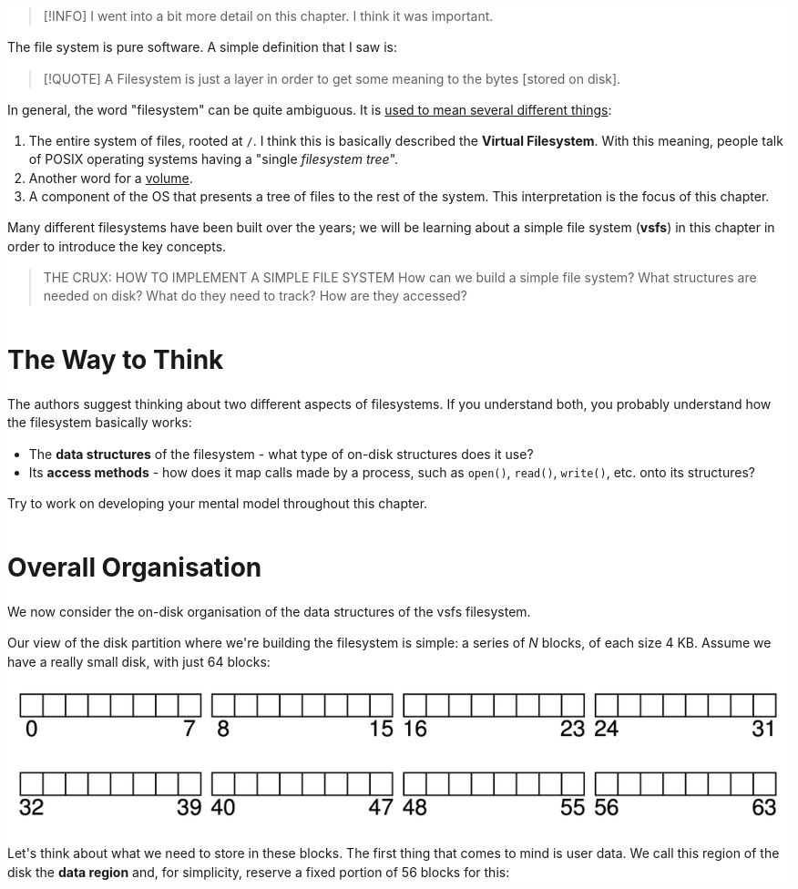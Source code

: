 > [!INFO]
> I went into a bit more detail on this chapter. I think it was important.

The file system is pure software. A simple definition that I saw is:

> [!QUOTE]
> A Filesystem is just a layer in order to get some meaning to the bytes [stored on disk].

In general, the word "filesystem" can be quite ambiguous. It is [used to mean several different things](https://superuser.com/questions/292748/is-file-system-part-of-operating-system):

1. The entire system of files, rooted at `/`. I think this is basically described the **Virtual Filesystem**. With this meaning, people talk of POSIX operating systems having a "single _filesystem tree_".
2. Another word for a [volume](../../Volumes.md).
3. A component of the OS that presents a tree of files to the rest of the system. This interpretation is the focus of this chapter.

Many different filesystems have been built over the years; we will be learning about a simple file system (**vsfs**) in this chapter in order to introduce the key concepts.

> THE CRUX: HOW TO IMPLEMENT A SIMPLE FILE SYSTEM
> How can we build a simple file system? What structures are needed on disk? What do they need to track? How are they accessed?
> 

# The Way to Think
The authors suggest thinking about two different aspects of filesystems. If you understand both, you probably understand how the filesystem basically works:

* The **data structures** of the filesystem - what type of on-disk structures does it use?
* Its **access methods** - how does it map calls made by a process, such as `open()`, `read()`, `write()`, etc. onto its structures? 

Try to work on developing your mental model throughout this chapter.

# Overall Organisation
We now consider the on-disk organisation of the data structures of the vsfs filesystem. 

Our view of the disk partition where we're building the filesystem is simple: a series of $N$ blocks, of each size 4 KB. Assume we have a really small disk, with just 64 blocks:

![](_attachments/Screenshot%202023-11-26%20at%2016.49.14.png)

Let's think about what we need to store in these blocks. The first thing that comes to mind is user data. We call this region of the disk the **data region** and, for simplicity, reserve a fixed portion of 56 blocks for this:
